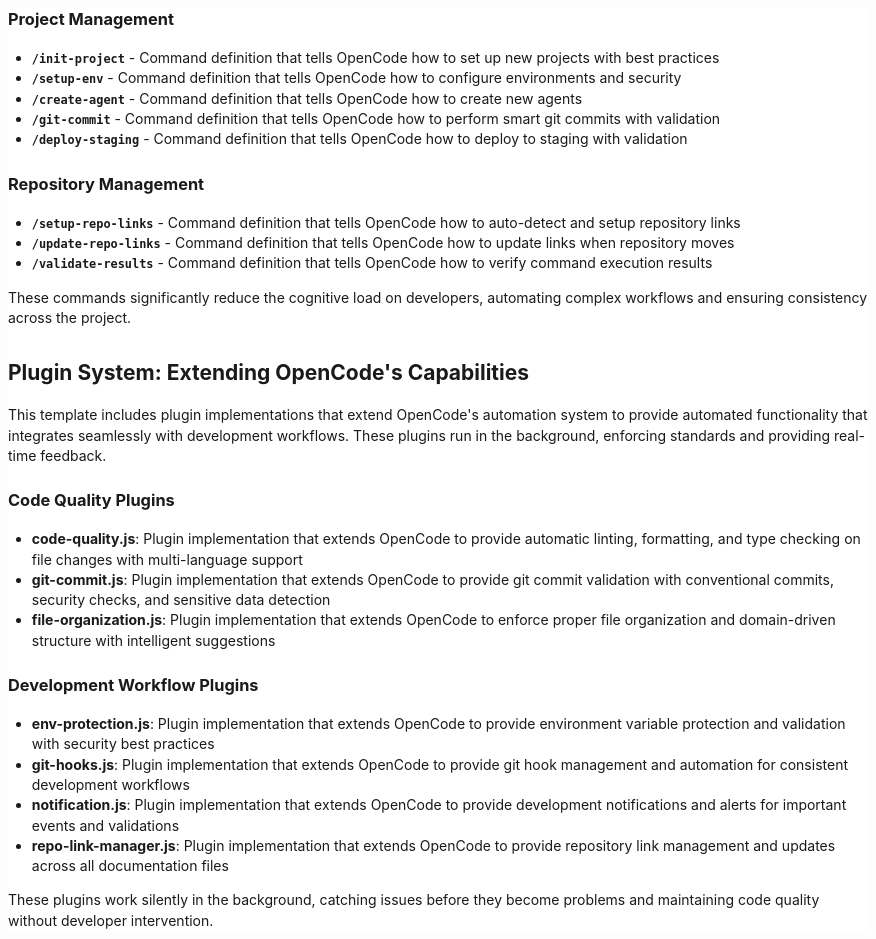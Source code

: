 ### Project Management

- **`/init-project`** - Command definition that tells OpenCode how to set up new projects with best practices
- **`/setup-env`** - Command definition that tells OpenCode how to configure environments and security
- **`/create-agent`** - Command definition that tells OpenCode how to create new agents
- **`/git-commit`** - Command definition that tells OpenCode how to perform smart git commits with validation
- **`/deploy-staging`** - Command definition that tells OpenCode how to deploy to staging with validation

### Repository Management

- **`/setup-repo-links`** - Command definition that tells OpenCode how to auto-detect and setup repository links
- **`/update-repo-links`** - Command definition that tells OpenCode how to update links when repository moves
- **`/validate-results`** - Command definition that tells OpenCode how to verify command execution results

These commands significantly reduce the cognitive load on developers, automating complex workflows and ensuring consistency across the project.

## Plugin System: Extending OpenCode's Capabilities

This template includes plugin implementations that extend OpenCode's automation system to provide automated functionality that integrates seamlessly with development workflows. These plugins run in the background, enforcing standards and providing real-time feedback.

### Code Quality Plugins

- **code-quality.js**: Plugin implementation that extends OpenCode to provide automatic linting, formatting, and type checking on file changes with multi-language support
- **git-commit.js**: Plugin implementation that extends OpenCode to provide git commit validation with conventional commits, security checks, and sensitive data detection
- **file-organization.js**: Plugin implementation that extends OpenCode to enforce proper file organization and domain-driven structure with intelligent suggestions

### Development Workflow Plugins

- **env-protection.js**: Plugin implementation that extends OpenCode to provide environment variable protection and validation with security best practices
- **git-hooks.js**: Plugin implementation that extends OpenCode to provide git hook management and automation for consistent development workflows
- **notification.js**: Plugin implementation that extends OpenCode to provide development notifications and alerts for important events and validations
- **repo-link-manager.js**: Plugin implementation that extends OpenCode to provide repository link management and updates across all documentation files

These plugins work silently in the background, catching issues before they become problems and maintaining code quality without developer intervention.
